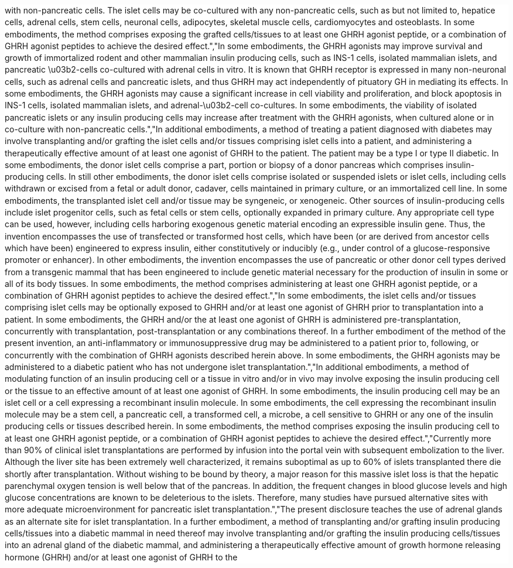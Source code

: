 with non-pancreatic cells. The islet cells may be co-cultured with any non-pancreatic cells, such as but not limited to, hepatice cells, adrenal cells, stem cells, neuronal cells, adipocytes, skeletal muscle cells, cardiomyocytes and osteoblasts. In some embodiments, the method comprises exposing the grafted cells\/tissues to at least one GHRH agonist peptide, or a combination of GHRH agonist peptides to achieve the desired effect.","In some embodiments, the GHRH agonists may improve survival and growth of immortalized rodent and other mammalian insulin producing cells, such as INS-1 cells, isolated mammalian islets, and pancreatic \u03b2-cells co-cultured with adrenal cells in vitro. It is known that GHRH receptor is expressed in many non-neuronal cells, such as adrenal cells and pancreatic islets, and thus GHRH may act independently of pituatory GH in mediating its effects. In some embodiments, the GHRH agonists may cause a significant increase in cell viability and proliferation, and block apoptosis in INS-1 cells, isolated mammalian islets, and adrenal-\u03b2-cell co-cultures. In some embodiments, the viability of isolated pancreatic islets or any insulin producing cells may increase after treatment with the GHRH agonists, when cultured alone or in co-culture with non-pancreatic cells.","In additional embodiments, a method of treating a patient diagnosed with diabetes may involve transplanting and\/or grafting the islet cells and\/or tissues comprising islet cells into a patient, and administering a therapeutically effective amount of at least one agonist of GHRH to the patient. The patient may be a type I or type II diabetic. In some embodiments, the donor islet cells comprise a part, portion or biopsy of a donor pancreas which comprises insulin-producing cells. In still other embodiments, the donor islet cells comprise isolated or suspended islets or islet cells, including cells withdrawn or excised from a fetal or adult donor, cadaver, cells maintained in primary culture, or an immortalized cell line. In some embodiments, the transplanted islet cell and\/or tissue may be syngeneic, or xenogeneic. Other sources of insulin-producing cells include islet progenitor cells, such as fetal cells or stem cells, optionally expanded in primary culture. Any appropriate cell type can be used, however, including cells harboring exogenous genetic material encoding an expressible insulin gene. Thus, the invention encompasses the use of transfected or transformed host cells, which have been (or are derived from ancestor cells which have been) engineered to express insulin, either constitutively or inducibly (e.g., under control of a glucose-responsive promoter or enhancer). In other embodiments, the invention encompasses the use of pancreatic or other donor cell types derived from a transgenic mammal that has been engineered to include genetic material necessary for the production of insulin in some or all of its body tissues. In some embodiments, the method comprises administering at least one GHRH agonist peptide, or a combination of GHRH agonist peptides to achieve the desired effect.","In some embodiments, the islet cells and\/or tissues comprising islet cells may be optionally exposed to GHRH and\/or at least one agonist of GHRH prior to transplantation into a patient. In some embodiments, the GHRH and\/or the at least one agonist of GHRH is administered pre-transplantation, concurrently with transplantation, post-transplantation or any combinations thereof. In a further embodiment of the method of the present invention, an anti-inflammatory or immunosuppressive drug may be administered to a patient prior to, following, or concurrently with the combination of GHRH agonists described herein above. In some embodiments, the GHRH agonists may be administered to a diabetic patient who has not undergone islet transplantation.","In additional embodiments, a method of modulating function of an insulin producing cell or a tissue in vitro and\/or in vivo may involve exposing the insulin producing cell or the tissue to an effective amount of at least one agonist of GHRH. In some embodiments, the insulin producing cell may be an islet cell or a cell expressing a recombinant insulin molecule. In some embodiments, the cell expressing the recombinant insulin molecule may be a stem cell, a pancreatic cell, a transformed cell, a microbe, a cell sensitive to GHRH or any one of the insulin producing cells or tissues described herein. In some embodiments, the method comprises exposing the insulin producing cell to at least one GHRH agonist peptide, or a combination of GHRH agonist peptides to achieve the desired effect.","Currently more than 90% of clinical islet transplantations are performed by infusion into the portal vein with subsequent embolization to the liver. Although the liver site has been extremely well characterized, it remains suboptimal as up to 60% of islets transplanted there die shortly after transplantation. Without wishing to be bound by theory, a major reason for this massive islet loss is that the hepatic parenchymal oxygen tension is well below that of the pancreas. In addition, the frequent changes in blood glucose levels and high glucose concentrations are known to be deleterious to the islets. Therefore, many studies have pursued alternative sites with more adequate microenvironment for pancreatic islet transplantation.","The present disclosure teaches the use of adrenal glands as an alternate site for islet transplantation. In a further embodiment, a method of transplanting and\/or grafting insulin producing cells\/tissues into a diabetic mammal in need thereof may involve transplanting and\/or grafting the insulin producing cells\/tissues into an adrenal gland of the diabetic mammal, and administering a therapeutically effective amount of growth hormone releasing hormone (GHRH) and\/or at least one agonist of GHRH to the